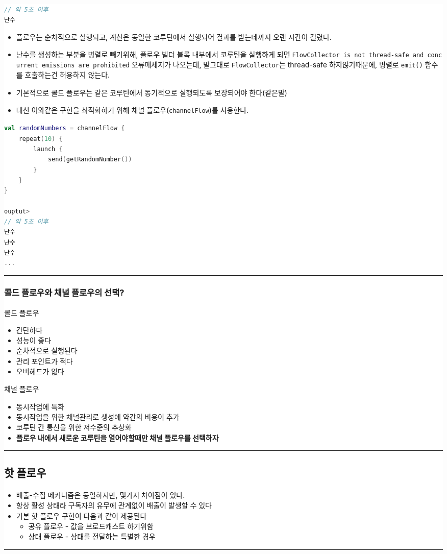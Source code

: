 ```kotlin
// 약 5초 이후
난수
```

- 플로우는 순차적으로 실행되고, 계산은 동일한 코루틴에서 실행되어 결과를 받는데까지 오랜 시간이 걸렸다.
- 난수를 생성하는 부분을 병렬로 빼기위해, 플로우 빌더 블록 내부에서 코루틴을 실행하게 되면 `FlowCollector is not thread-safe and concurrent emissions are prohibited` 오류메세지가 나오는데, 말그대로 `FlowCollector`는 thread-safe 하지않기때문에, 병렬로 `emit()` 함수를 호출하는건 허용하지 않는다.
- 기본적으로 콜드 플로우는 같은 코루틴에서 동기적으로 실행되도록 보장되어야 한다(같은말)

- 대신 이와같은 구현을 최적화하기 위해 채널 플로우(`channelFlow`)를 사용한다.

```kotlin
val randomNumbers = channelFlow {
    repeat(10) {
        launch {
            send(getRandomNumber())
        }
    }
}

ouptut>
// 약 5초 이후
난수
난수
난수
...
```

---

### 콜드 플로우와 채널 플로우의 선택?

콜드 플로우

- 간단하다
- 성능이 좋다
- 순차적으로 실행된다
- 관리 포인트가 적다
- 오버헤드가 없다

채널 플로우

- 동시작업에 특화
- 동시작업을 위한 채널관리로 생성에 약간의 비용이 추가
- 코루틴 간 통신을 위한 저수준의 추상화
- **플로우 내에서 새로운 코루틴을 열어야할때만 채널 플로우를 선택하자**

---

## 핫 플로우

- 배출-수집 메커니즘은 동일하지만, 몇가지 차이점이 있다.
- 항상 활성 상태라 구독자의 유무에 관계없이 배출이 발생할 수 있다
- 기본 핫 플로우 구현이 다음과 같이 제공된다
  - 공유 플로우 - 값을 브로드캐스트 하기위함
  - 상태 플로우 - 상태를 전달하는 특별한 경우

---